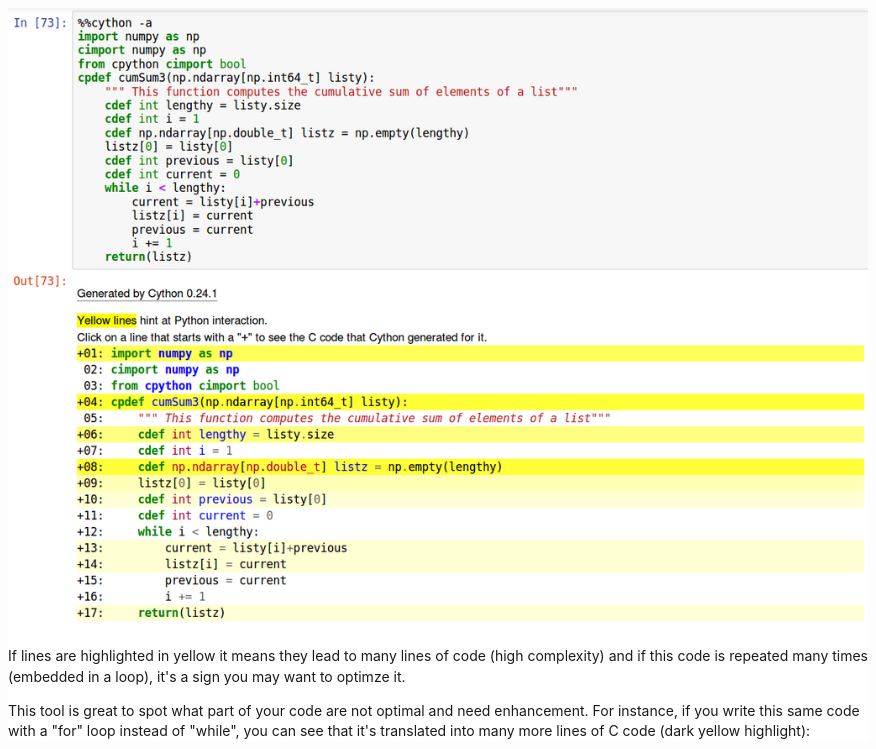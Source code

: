 <img src="/assets/cython-compile.png">

If lines are highlighted in yellow it means they lead to many lines of code (high complexity) and if this code is repeated many times (embedded in a loop), it's a sign you may want to optimze it.

This tool is great to spot what part of your code are not optimal and need enhancement. For instance, if you write this same code with a "for" loop instead of "while", you can see that it's translated into many more lines of C code (dark yellow highlight):

